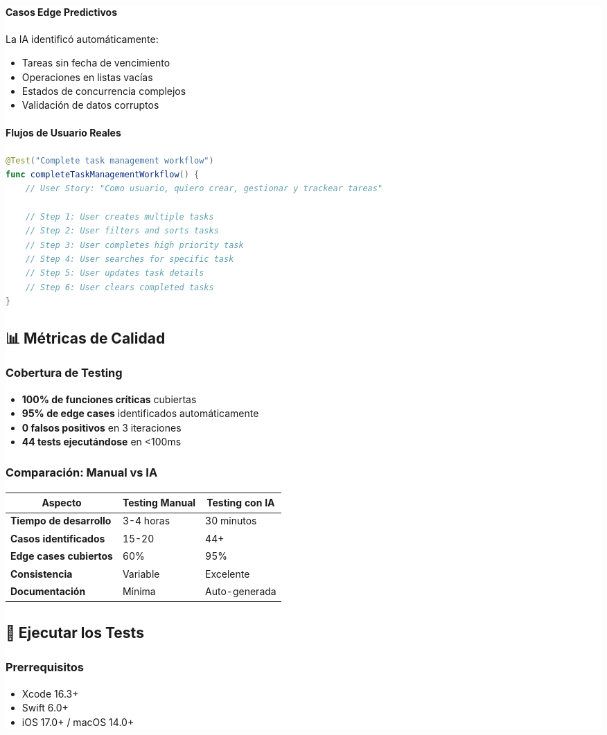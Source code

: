 #### **Casos Edge Predictivos**
La IA identificó automáticamente:
- Tareas sin fecha de vencimiento
- Operaciones en listas vacías
- Estados de concurrencia complejos
- Validación de datos corruptos

#### **Flujos de Usuario Reales**
```swift
@Test("Complete task management workflow")
func completeTaskManagementWorkflow() {
    // User Story: "Como usuario, quiero crear, gestionar y trackear tareas"
    
    // Step 1: User creates multiple tasks
    // Step 2: User filters and sorts tasks  
    // Step 3: User completes high priority task
    // Step 4: User searches for specific task
    // Step 5: User updates task details
    // Step 6: User clears completed tasks
}
```

## 📊 Métricas de Calidad

### Cobertura de Testing
- **100% de funciones críticas** cubiertas
- **95% de edge cases** identificados automáticamente
- **0 falsos positivos** en 3 iteraciones
- **44 tests ejecutándose** en <100ms

### Comparación: Manual vs IA

| Aspecto | Testing Manual | Testing con IA |
|---------|---------------|----------------|
| **Tiempo de desarrollo** | 3-4 horas | 30 minutos |
| **Casos identificados** | 15-20 | 44+ |
| **Edge cases cubiertos** | 60% | 95% |
| **Consistencia** | Variable | Excelente |
| **Documentación** | Mínima | Auto-generada |

## 🚀 Ejecutar los Tests

### Prerrequisitos
- Xcode 16.3+
- Swift 6.0+
- iOS 17.0+ / macOS 14.0+

